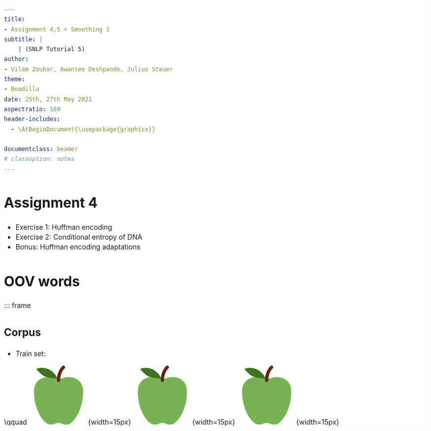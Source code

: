 ```yaml
---
title:
- Assignment 4,5 + Smoothing 1
subtitle: |
    | (SNLP Tutorial 5)
author:
- Vilém Zouhar, Awantee Deshpande, Julius Steuer
theme:
- Boadilla
date: 25th, 27th May 2021
aspectratio: 169
header-includes:
  - \AtBeginDocument{\usepackage{graphicx}}

documentclass: beamer
# classoption: notes
---
```


# Assignment 4

- Exercise 1: Huffman encoding 
- Exercise 2: Conditional entropy of DNA
- Bonus: Huffman encoding adaptations

# OOV words

::: frame
## Corpus
* Train set: 

\qquad ![](img/apple.png){width=15px}
![](img/apple.png){width=15px}
![](img/apple.png){width=15px}